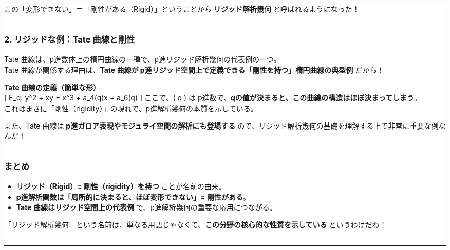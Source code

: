 この「変形できない」＝「剛性がある（Rigid）」ということから **リジッド解析幾何** と呼ばれるようになった！  

---

### **2. リジッドな例：Tate 曲線と剛性**  
Tate 曲線は、p進数体上の楕円曲線の一種で、p進リジッド解析幾何の代表例の一つ。  
Tate 曲線が関係する理由は、**Tate 曲線が p進リジッド空間上で定義できる「剛性を持つ」楕円曲線の典型例** だから！  

**Tate 曲線の定義（簡単な形）**  
\[
E_q: y^2 + xy = x^3 + a_4(q)x + a_6(q)
\]
ここで、\( q \) は p進数で、**qの値が決まると、この曲線の構造はほぼ決まってしまう**。  
これはまさに「剛性（rigidity）」の現れで、p進解析幾何の本質を示している。  

また、Tate 曲線は **p進ガロア表現やモジュライ空間の解析にも登場する** ので、リジッド解析幾何の基礎を理解する上で非常に重要な例なんだ！  

---

### **まとめ**
- **リジッド（Rigid）= 剛性（rigidity）を持つ** ことが名前の由来。  
- **p進解析関数は「局所的に決まると、ほぼ変形できない」= 剛性がある**。  
- **Tate 曲線はリジッド空間上の代表例** で、p進解析幾何の重要な応用につながる。  

「リジッド解析幾何」という名前は、単なる用語じゃなくて、**この分野の核心的な性質を示している** というわけだね！

---
---

